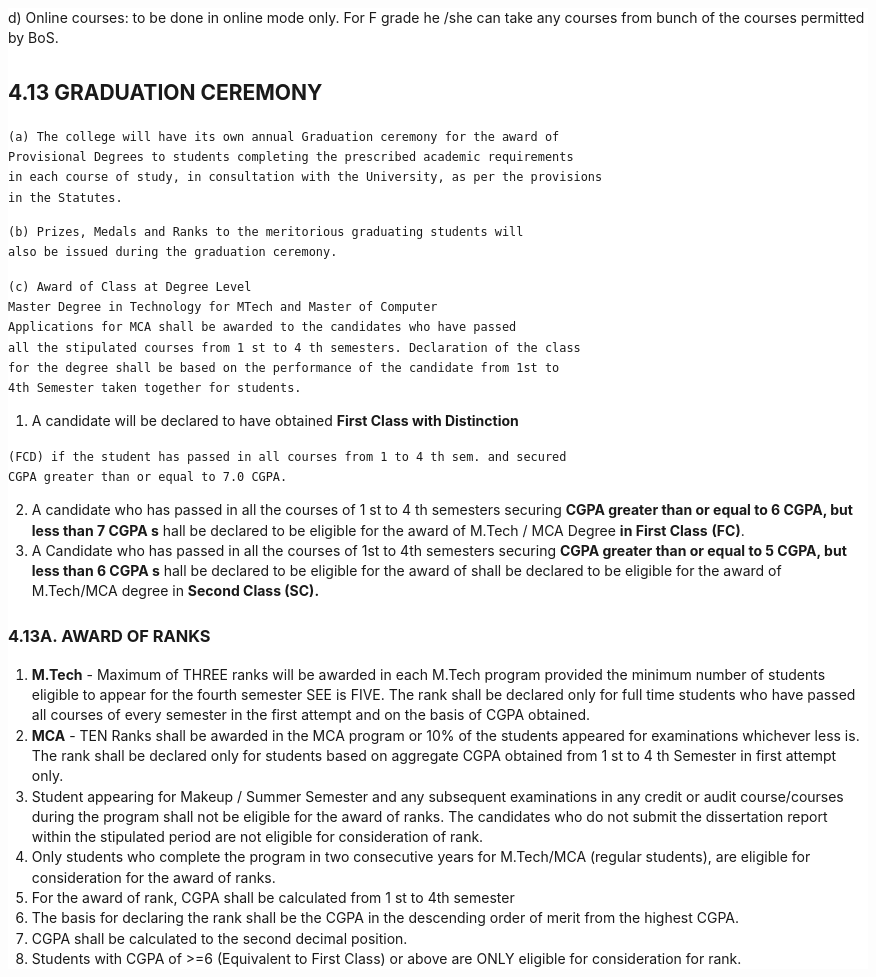 d) Online courses: to be done in online mode only. For F grade he /she can take any
courses from bunch of the courses permitted by BoS.

## 4.13 GRADUATION CEREMONY

```
(a) The college will have its own annual Graduation ceremony for the award of
Provisional Degrees to students completing the prescribed academic requirements
in each course of study, in consultation with the University, as per the provisions
in the Statutes.
```

```
(b) Prizes, Medals and Ranks to the meritorious graduating students will
also be issued during the graduation ceremony.
```

```
(c) Award of Class at Degree Level
Master Degree in Technology for MTech and Master of Computer
Applications for MCA shall be awarded to the candidates who have passed
all the stipulated courses from 1 st to 4 th semesters. Declaration of the class
for the degree shall be based on the performance of the candidate from 1st to
4th Semester taken together for students.
```

1. A candidate will be declared to have obtained **First Class with Distinction**

```
(FCD) if the student has passed in all courses from 1 to 4 th sem. and secured
CGPA greater than or equal to 7.0 CGPA.
```

2. A candidate who has passed in all the courses of 1 st to 4 th semesters securing
   **CGPA greater than or equal to 6 CGPA, but less than 7 CGPA s** hall be
   declared to be eligible for the award of M.Tech / MCA Degree **in First Class**
   **(FC)**.
3. A Candidate who has passed in all the courses of 1st to 4th semesters securing
   **CGPA greater than or equal to 5 CGPA, but less than 6 CGPA s** hall be
   declared to be eligible for the award of shall be declared to be eligible for the
   award of M.Tech/MCA degree in **Second Class (SC).**

### 4.13A. AWARD OF RANKS

1. **M.Tech** - Maximum of THREE ranks will be awarded in each M.Tech program
   provided the minimum number of students eligible to appear for the fourth
   semester SEE is FIVE. The rank shall be declared only for full time students who
   have passed all courses of every semester in the first attempt and on the basis of
   CGPA obtained.
2. **MCA** - TEN Ranks shall be awarded in the MCA program or 10% of the students
   appeared for examinations whichever less is. The rank shall be declared only for
   students based on aggregate CGPA obtained from 1 st to 4 th Semester in first
   attempt only.
3. Student appearing for Makeup / Summer Semester and any subsequent
   examinations in any credit or audit course/courses during the program shall not
   be eligible for the award of ranks. The candidates who do not submit the
   dissertation report within the stipulated period are not eligible for consideration of
   rank.
4. Only students who complete the program in two consecutive years for
   M.Tech/MCA (regular students), are eligible for consideration for the award of
   ranks.
5. For the award of rank, CGPA shall be calculated from 1 st to 4th semester
6. The basis for declaring the rank shall be the CGPA in the descending order of
   merit from the highest CGPA.
7. CGPA shall be calculated to the second decimal position.
8. Students with CGPA of >=6 (Equivalent to First Class) or above are ONLY eligible
   for consideration for rank.
